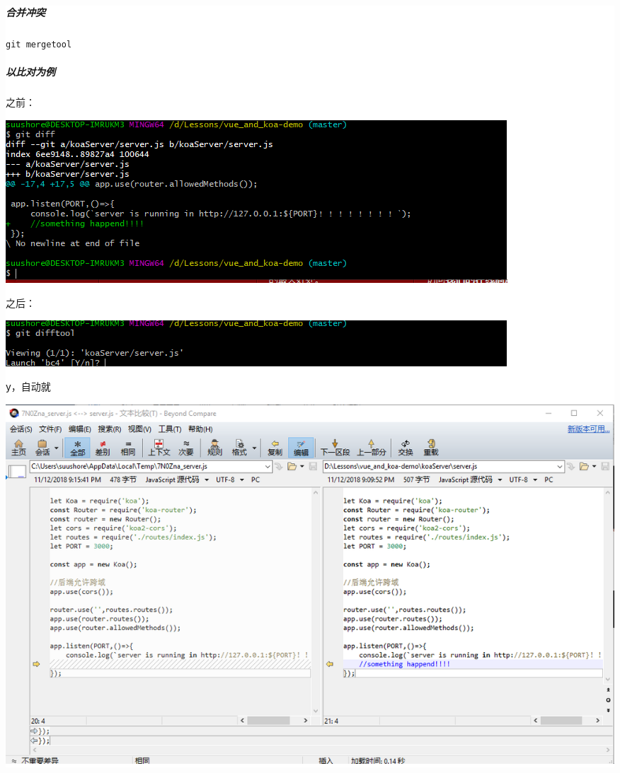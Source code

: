 ##### 合并冲突

```code
git mergetool
```

##### 以比对为例

之前：

![diff1](./diff1.png)

之后：

![diff2](./diff2.png)

y，自动就

![diff2](./diff3.png)
